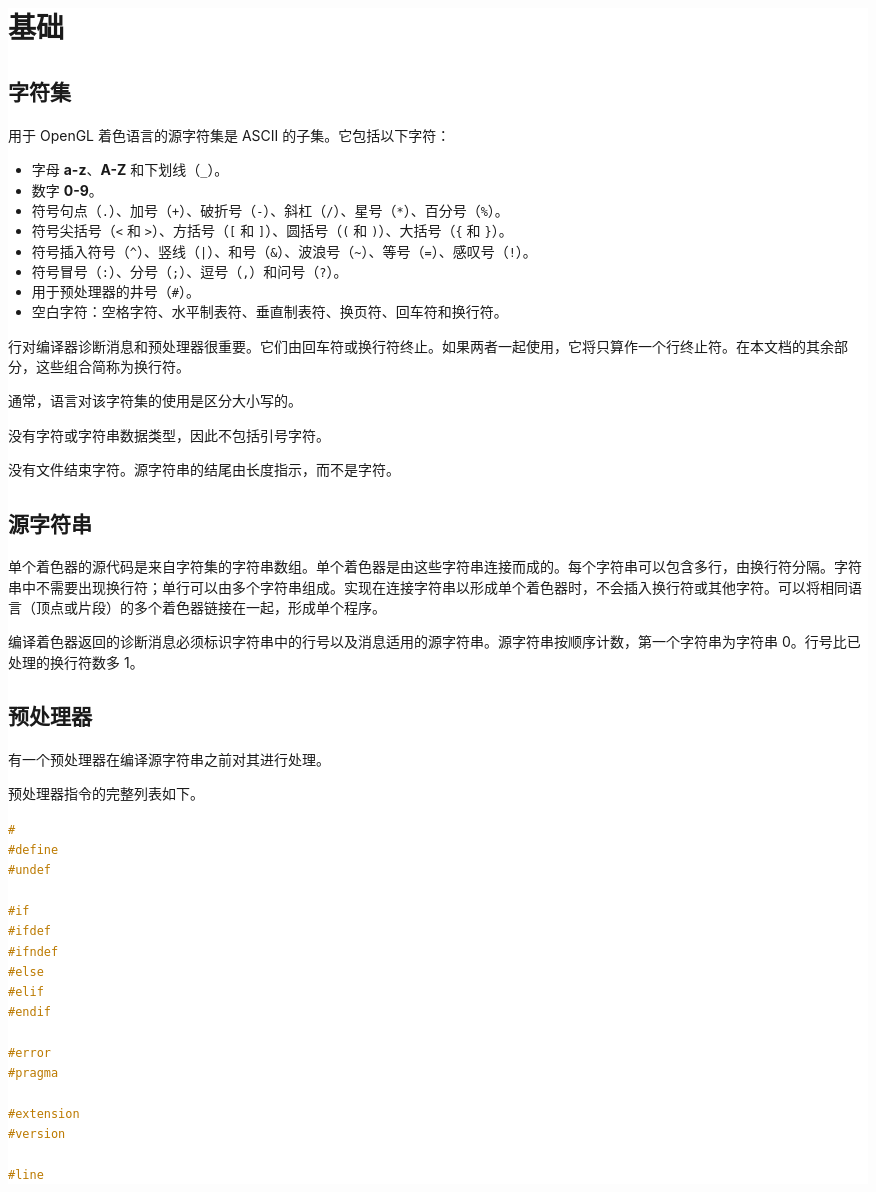 # 基础

## 字符集

用于 OpenGL 着色语言的源字符集是 ASCII 的子集。它包括以下字符：

- 字母 **a-z**、**A-Z** 和下划线（`_`）。
- 数字 **0-9**。
- 符号句点（`.`）、加号（`+`）、破折号（`-`）、斜杠（`/`）、星号（`*`）、百分号（`%`）。
- 符号尖括号（`<` 和 `>`）、方括号（`[` 和 `]`）、圆括号（`(` 和 `)`）、大括号（`{` 和 `}`）。
- 符号插入符号（`^`）、竖线（`|`）、和号（`&`）、波浪号（`~`）、等号（`=`）、感叹号（`!`）。
- 符号冒号（`:`）、分号（`;`）、逗号（`,`）和问号（`?`）。
- 用于预处理器的井号（`#`）。
- 空白字符：空格字符、水平制表符、垂直制表符、换页符、回车符和换行符。

行对编译器诊断消息和预处理器很重要。它们由回车符或换行符终止。如果两者一起使用，它将只算作一个行终止符。在本文档的其余部分，这些组合简称为换行符。

通常，语言对该字符集的使用是区分大小写的。

没有字符或字符串数据类型，因此不包括引号字符。

没有文件结束字符。源字符串的结尾由长度指示，而不是字符。

## 源字符串

单个着色器的源代码是来自字符集的字符串数组。单个着色器是由这些字符串连接而成的。每个字符串可以包含多行，由换行符分隔。字符串中不需要出现换行符；单行可以由多个字符串组成。实现在连接字符串以形成单个着色器时，不会插入换行符或其他字符。可以将相同语言（顶点或片段）的多个着色器链接在一起，形成单个程序。

编译着色器返回的诊断消息必须标识字符串中的行号以及消息适用的源字符串。源字符串按顺序计数，第一个字符串为字符串 0。行号比已处理的换行符数多 1。

## 预处理器

有一个预处理器在编译源字符串之前对其进行处理。

预处理器指令的完整列表如下。

``` glsl
#
#define
#undef

#if
#ifdef
#ifndef
#else
#elif
#endif

#error
#pragma

#extension
#version

#line
```

